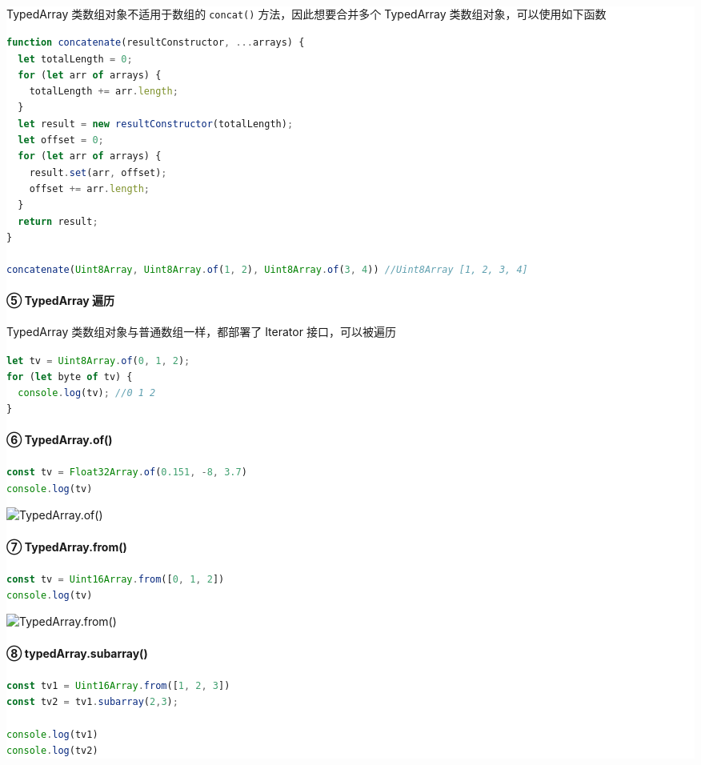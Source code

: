 TypedArray 类数组对象不适用于数组的 `concat()` 方法，因此想要合并多个 TypedArray 类数组对象，可以使用如下函数

```javascript
function concatenate(resultConstructor, ...arrays) {
  let totalLength = 0;
  for (let arr of arrays) {
    totalLength += arr.length;
  }
  let result = new resultConstructor(totalLength);
  let offset = 0;
  for (let arr of arrays) {
    result.set(arr, offset);
    offset += arr.length;
  }
  return result;
}

concatenate(Uint8Array, Uint8Array.of(1, 2), Uint8Array.of(3, 4)) //Uint8Array [1, 2, 3, 4]
```

#### ⑤ TypedArray 遍历

TypedArray 类数组对象与普通数组一样，都部署了 Iterator 接口，可以被遍历

```javascript
let tv = Uint8Array.of(0, 1, 2);
for (let byte of tv) {
  console.log(tv); //0 1 2
}
```

#### ⑥ TypedArray.of()

```javascript
const tv = Float32Array.of(0.151, -8, 3.7)
console.log(tv)
```

![TypedArray.of()]()

#### ⑦ TypedArray.from()

```javascript
const tv = Uint16Array.from([0, 1, 2])
console.log(tv)
```

![TypedArray.from()]()

#### ⑧ typedArray.subarray()

```javascript
const tv1 = Uint16Array.from([1, 2, 3])
const tv2 = tv1.subarray(2,3);

console.log(tv1)
console.log(tv2)
```

